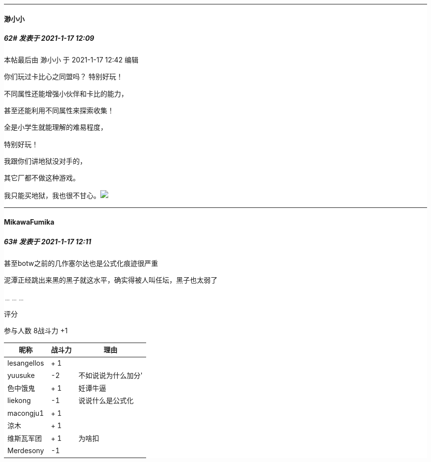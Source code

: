 
*****

####  渺小小  
##### 62#       发表于 2021-1-17 12:09



 本帖最后由 渺小小 于 2021-1-17 12:42 编辑 

你们玩过卡比心之同盟吗？
特别好玩！

不同属性还能增强小伙伴和卡比的能力，

甚至还能利用不同属性来探索收集！

全是小学生就能理解的难易程度，

特别好玩！

我跟你们讲地狱没对手的，

其它厂都不做这种游戏。

我只能买地狱，我也很不甘心。<img src="https://static.saraba1st.com/image/smiley/face2017/132.png" referrerpolicy="no-referrer">









*****

####  MikawaFumika  
##### 63#       发表于 2021-1-17 12:11




甚至botw之前的几作塞尔达也是公式化痕迹很严重


泥潭正经跳出来黑的黑子就这水平，确实得被人叫任坛，黑子也太弱了



﹍﹍﹍

评分





 参与人数 8战斗力 +1

|昵称|战斗力|理由|
|----|---|---|
| lesangellos| + 1||
| yuusuke|-2|不如说说为什么加分'|
| 色中饿鬼| + 1|妊谭牛逼|
| liekong|-1|说说什么是公式化|
| macongju1| + 1||
| 涼木| + 1||
| 维斯瓦军团| + 1|为啥扣|
| Merdesony|-1||
